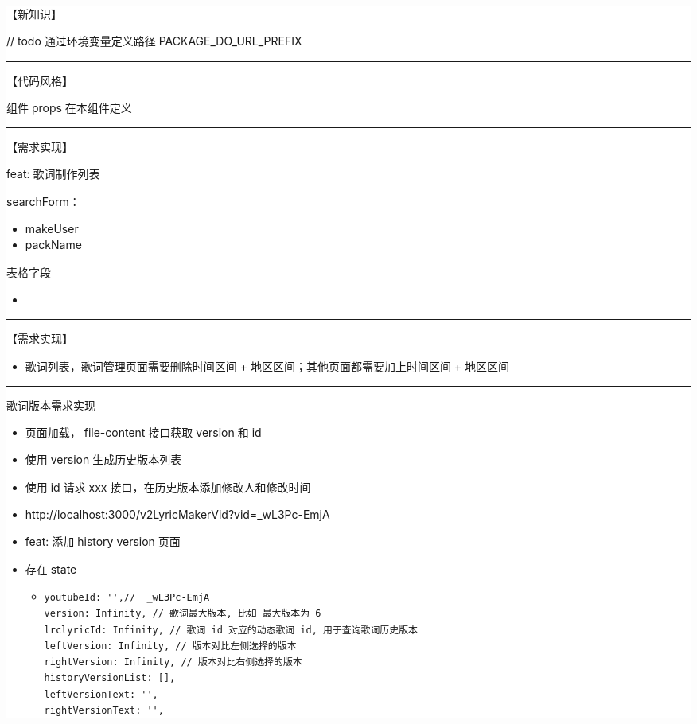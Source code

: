 【新知识】

// todo 通过环境变量定义路径 PACKAGE_DO_URL_PREFIX





---

【代码风格】

组件 props 在本组件定义



---

【需求实现】

feat: 歌词制作列表

searchForm：

- makeUser
- packName

表格字段

- 

---

【需求实现】

- 歌词列表，歌词管理页面需要删除时间区间 + 地区区间；其他页面都需要加上时间区间 + 地区区间

---

歌词版本需求实现

- 页面加载， file-content 接口获取 version 和 id 

- 使用 version 生成历史版本列表

- 使用 id 请求 xxx 接口，在历史版本添加修改人和修改时间

- http://localhost:3000/v2LyricMakerVid?vid=_wL3Pc-EmjA

- feat: 添加 history version 页面

- 存在 state

  - ```
    youtubeId: '',//  _wL3Pc-EmjA
    version: Infinity, // 歌词最大版本, 比如 最大版本为 6
    lrclyricId: Infinity, // 歌词 id 对应的动态歌词 id, 用于查询歌词历史版本
    leftVersion: Infinity, // 版本对比左侧选择的版本
    rightVersion: Infinity, // 版本对比右侧选择的版本
    historyVersionList: [],
    leftVersionText: '',
    rightVersionText: '',
    ```

